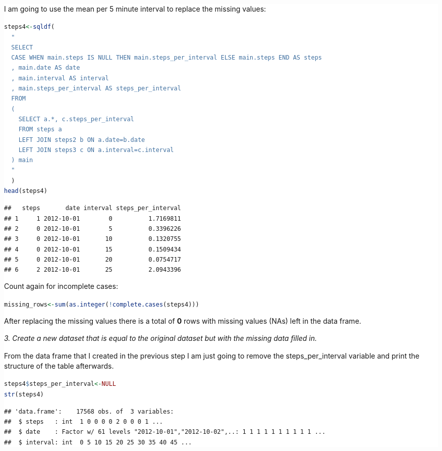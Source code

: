 I am going to use the mean per 5 minute interval to replace the missing values:


```r
steps4<-sqldf(
  "
  SELECT 
  CASE WHEN main.steps IS NULL THEN main.steps_per_interval ELSE main.steps END AS steps
  , main.date AS date
  , main.interval AS interval
  , main.steps_per_interval AS steps_per_interval
  FROM
  ( 
    SELECT a.*, c.steps_per_interval
    FROM steps a
    LEFT JOIN steps2 b ON a.date=b.date
    LEFT JOIN steps3 c ON a.interval=c.interval
  ) main
  "
  )
head(steps4)
```

```
##   steps       date interval steps_per_interval
## 1     1 2012-10-01        0          1.7169811
## 2     0 2012-10-01        5          0.3396226
## 3     0 2012-10-01       10          0.1320755
## 4     0 2012-10-01       15          0.1509434
## 5     0 2012-10-01       20          0.0754717
## 6     2 2012-10-01       25          2.0943396
```

Count again for incomplete cases:


```r
missing_rows<-sum(as.integer(!complete.cases(steps4)))
```

After replacing the missing values there is a total of **0** rows with missing values (NAs) left in the data frame.

*3. Create a new dataset that is equal to the original dataset but with the missing data filled in.*

From the data frame that I created in the previous step I am just going to remove the steps_per_interval variable and print the structure of the table afterwards.


```r
steps4$steps_per_interval<-NULL
str(steps4)
```

```
## 'data.frame':	17568 obs. of  3 variables:
##  $ steps   : int  1 0 0 0 0 2 0 0 0 1 ...
##  $ date    : Factor w/ 61 levels "2012-10-01","2012-10-02",..: 1 1 1 1 1 1 1 1 1 1 ...
##  $ interval: int  0 5 10 15 20 25 30 35 40 45 ...
```

